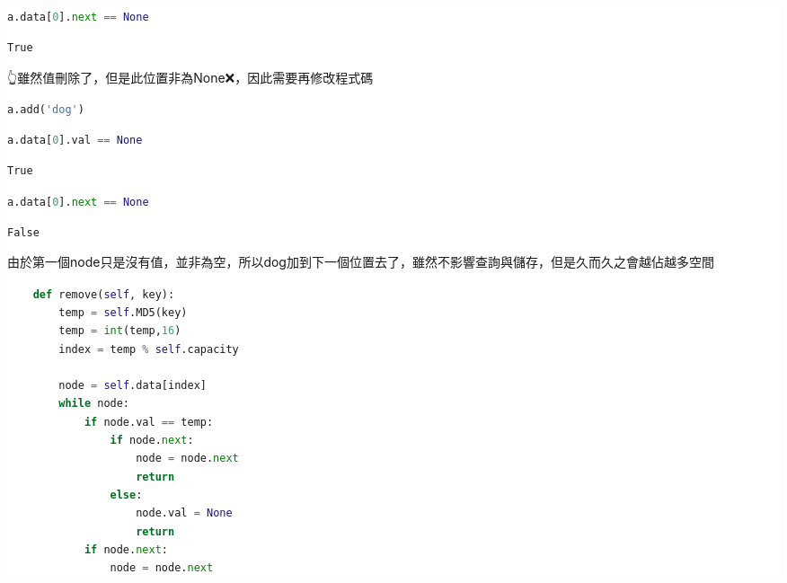 


```python
a.data[0].next == None
```




    True



👆雖然值刪除了，但是此位置非為None❌，因此需要再修改程式碼


```python
a.add('dog')
```


```python
a.data[0].val == None
```




    True




```python
a.data[0].next == None
```




    False



由於第一個node只是沒有值，並非為空，所以dog加到下一個位置去了，雖然不影響查詢與儲存，但是久而久之會越佔越多空間


```python
    def remove(self, key):
        temp = self.MD5(key)
        temp = int(temp,16)
        index = temp % self.capacity
        
        node = self.data[index]
        while node:
            if node.val == temp:
                if node.next:
                    node = node.next
                    return
                else:
                    node.val = None
                    return
            if node.next:
                node = node.next
```
